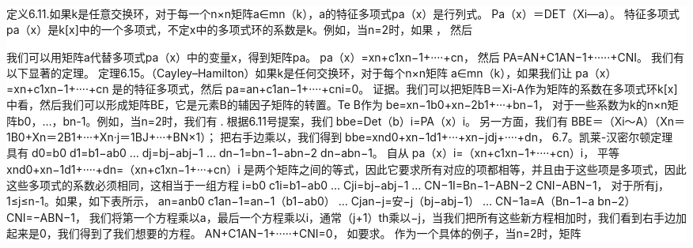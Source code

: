 定义6.11.如果k是任意交换环，对于每一个n×n矩阵a∈mn（k），a的特征多项式pa（x）是行列式。
Pa（x）＝DET（Xi—a）。
特征多项式pa（x）是k[x]中的一个多项式，不定x中的多项式环的系数是k。例如，当n=2时，如果
，
然后

我们可以用矩阵a代替多项式pa（x）中的变量x，得到矩阵pa。
pa（x）=xn+c1xn−1+····+cn，
然后
PA=AN+C1AN−1+·····+CNI。
我们有以下显著的定理。
定理6.15。（Cayley–Hamilton）如果k是任何交换环，对于每个n×n矩阵
a∈mn（k），如果我们让
pa（x）=xn+c1xn−1+····+cn
是的特征多项式，然后
pa=an+c1an−1+····+cni=0。
证据。我们可以把矩阵B＝Xi-A作为矩阵的系数在多项式环k[x]中看，然后我们可以形成矩阵BE，它是元素B的辅因子矩阵的转置。Te B作为
be=xn−1b0+xn−2b1+···+bn−1，
对于一些系数为k的n×n矩阵b0，…，bn-1。例如，当n=2时，我们有
.
根据6.11号提案，我们
bbe=Det（b）i=PA（x）i。
另一方面，我们有
BBE＝（Xi～A）（Xn＝1B0+Xn＝2B1+···+Xn·j＝1BJ+···+BN×1）；
把右手边乘以，我们得到
bbe=xnd0+xn−1d1+···+xn−jdj+····+dn，
6.7。凯莱-汉密尔顿定理
具有
d0=b0 d1=b1−ab0
…
dj=bj−abj−1
…
dn−1=bn−1−abn−2 dn−abn−1。
自从
pa（x）i=（xn+c1xn−1+····+cn）i，
平等
xnd0+xn−1d1+····+dn=（xn+c1xn−1+···+cn）i
是两个矩阵之间的等式，因此它要求所有对应的项都相等，并且由于这些项是多项式，因此这些多项式的系数必须相同，这相当于一组方程
i=b0 c1i=b1−ab0
…
Cji=bj−abj−1
…
CN−1I=Bn−1−ABN−2 CNI−ABN−1，
对于所有j，1≤j≤n-1。如果，如下表所示，
an=anb0 c1an−1=an−1（b1−ab0）
…
Cjan−j=安−j（bj−abj−1）
…
CN−1a=A（Bn−1−a bn−2）
CNI=−ABN−1，
我们将第一个方程乘以a，最后一个方程乘以i，通常（j+1）th乘以−j，当我们把所有这些新方程相加时，我们看到右手边加起来是0，我们得到了我们想要的方程。
AN+C1AN−1+·····+CNI=0，
如要求。
作为一个具体的例子，当n=2时，矩阵
